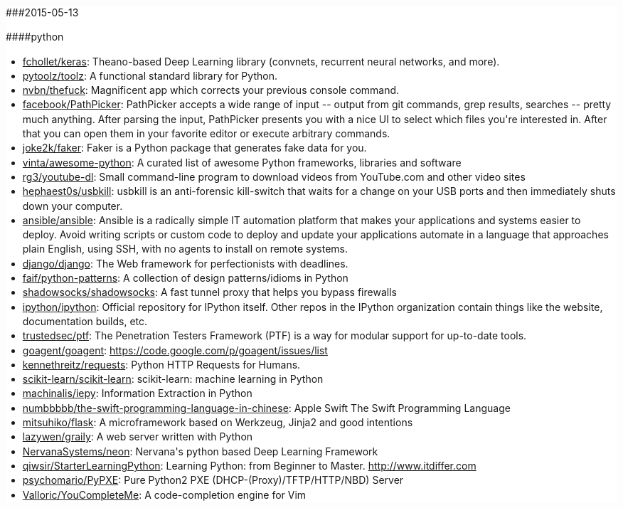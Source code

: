 ###2015-05-13

####python
* [fchollet/keras](https://github.com/fchollet/keras): Theano-based Deep Learning library (convnets, recurrent neural networks, and more).
* [pytoolz/toolz](https://github.com/pytoolz/toolz): A functional standard library for Python.
* [nvbn/thefuck](https://github.com/nvbn/thefuck): Magnificent app which corrects your previous console command.
* [facebook/PathPicker](https://github.com/facebook/PathPicker): PathPicker accepts a wide range of input -- output from git commands, grep results, searches -- pretty much anything. After parsing the input, PathPicker presents you with a nice UI to select which files you're interested in. After that you can open them in your favorite editor or execute arbitrary commands.
* [joke2k/faker](https://github.com/joke2k/faker): Faker is a Python package that generates fake data for you.
* [vinta/awesome-python](https://github.com/vinta/awesome-python): A curated list of awesome Python frameworks, libraries and software
* [rg3/youtube-dl](https://github.com/rg3/youtube-dl): Small command-line program to download videos from YouTube.com and other video sites
* [hephaest0s/usbkill](https://github.com/hephaest0s/usbkill):  usbkill  is an anti-forensic kill-switch that waits for a change on your USB ports and then immediately shuts down your computer.
* [ansible/ansible](https://github.com/ansible/ansible): Ansible is a radically simple IT automation platform that makes your applications and systems easier to deploy. Avoid writing scripts or custom code to deploy and update your applications automate in a language that approaches plain English, using SSH, with no agents to install on remote systems.
* [django/django](https://github.com/django/django): The Web framework for perfectionists with deadlines.
* [faif/python-patterns](https://github.com/faif/python-patterns): A collection of design patterns/idioms in Python
* [shadowsocks/shadowsocks](https://github.com/shadowsocks/shadowsocks): A fast tunnel proxy that helps you bypass firewalls
* [ipython/ipython](https://github.com/ipython/ipython): Official repository for IPython itself. Other repos in the IPython organization contain things like the website, documentation builds, etc.
* [trustedsec/ptf](https://github.com/trustedsec/ptf): The Penetration Testers Framework (PTF) is a way for modular support for up-to-date tools.
* [goagent/goagent](https://github.com/goagent/goagent): https://code.google.com/p/goagent/issues/list
* [kennethreitz/requests](https://github.com/kennethreitz/requests): Python HTTP Requests for Humans.
* [scikit-learn/scikit-learn](https://github.com/scikit-learn/scikit-learn): scikit-learn: machine learning in Python
* [machinalis/iepy](https://github.com/machinalis/iepy): Information Extraction in Python
* [numbbbbb/the-swift-programming-language-in-chinese](https://github.com/numbbbbb/the-swift-programming-language-in-chinese):  Apple  Swift The Swift Programming Language
* [mitsuhiko/flask](https://github.com/mitsuhiko/flask): A microframework based on Werkzeug, Jinja2 and good intentions
* [lazywen/graily](https://github.com/lazywen/graily): A web server written with Python
* [NervanaSystems/neon](https://github.com/NervanaSystems/neon): Nervana's python based Deep Learning Framework
* [qiwsir/StarterLearningPython](https://github.com/qiwsir/StarterLearningPython): Learning Python: from Beginner to Master. http://www.itdiffer.com
* [psychomario/PyPXE](https://github.com/psychomario/PyPXE): Pure Python2 PXE (DHCP-(Proxy)/TFTP/HTTP/NBD) Server
* [Valloric/YouCompleteMe](https://github.com/Valloric/YouCompleteMe): A code-completion engine for Vim
